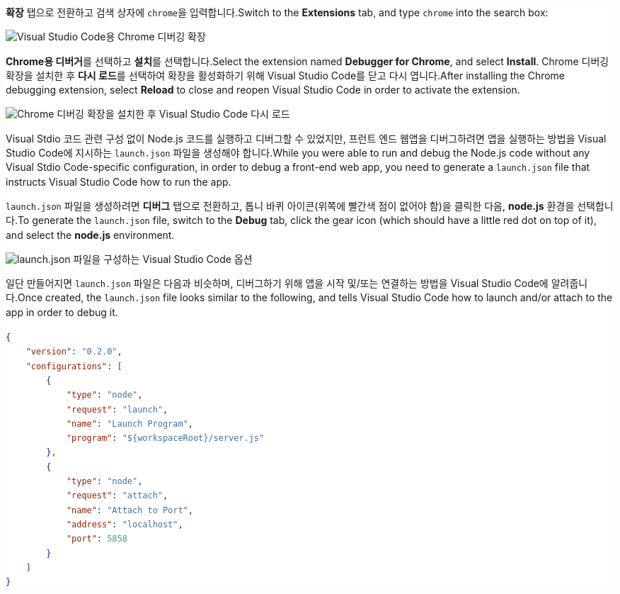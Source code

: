 <span data-ttu-id="0f74e-202">**확장** 탭으로 전환하고 검색 상자에 `chrome`을 입력합니다.</span><span class="sxs-lookup"><span data-stu-id="0f74e-202">Switch to the **Extensions** tab, and type `chrome` into the search box:</span></span>

![Visual Studio Code용 Chrome 디버깅 확장](./media/node-howto-e2e/chrome.png)

<span data-ttu-id="0f74e-204">**Chrome용 디버거**를 선택하고 **설치**를 선택합니다.</span><span class="sxs-lookup"><span data-stu-id="0f74e-204">Select the extension named **Debugger for Chrome**, and select **Install**.</span></span> <span data-ttu-id="0f74e-205">Chrome 디버깅 확장을 설치한 후 **다시 로드**를 선택하여 확장을 활성화하기 위해 Visual Studio Code를 닫고 다시 엽니다.</span><span class="sxs-lookup"><span data-stu-id="0f74e-205">After installing the Chrome debugging extension, select **Reload** to close and reopen Visual Studio Code in order to activate the extension.</span></span> 

![Chrome 디버깅 확장을 설치한 후 Visual Studio Code 다시 로드](./media/node-howto-e2e/chrome-extension-reload-vscode.png)

<span data-ttu-id="0f74e-207">Visual Stdio 코드 관련 구성 없이 Node.js 코드를 실행하고 디버그할 수 있었지만, 프런트 엔드 웹앱을 디버그하려면 앱을 실행하는 방법을 Visual Studio Code에 지시하는 `launch.json` 파일을 생성해야 합니다.</span><span class="sxs-lookup"><span data-stu-id="0f74e-207">While you were able to run and debug the Node.js code without any Visual Stdio Code-specific configuration, in order to debug a front-end web app, you need to generate a `launch.json` file that instructs Visual Studio Code how to run the app.</span></span> 

<span data-ttu-id="0f74e-208">`launch.json` 파일을 생성하려면 **디버그** 탭으로 전환하고, 톱니 바퀴 아이콘(위쪽에 빨간색 점이 없어야 함)을 클릭한 다음, **node.js** 환경을 선택합니다.</span><span class="sxs-lookup"><span data-stu-id="0f74e-208">To generate the `launch.json` file, switch to the **Debug** tab, click the gear icon (which should have a little red dot on top of it), and select the **node.js** environment.</span></span>

![launch.json 파일을 구성하는 Visual Studio Code 옵션](./media/node-howto-e2e/debug-gear.png)

<span data-ttu-id="0f74e-210">일단 만들어지면 `launch.json` 파일은 다음과 비슷하며, 디버그하기 위해 앱을 시작 및/또는 연결하는 방법을 Visual Studio Code에 알려줍니다.</span><span class="sxs-lookup"><span data-stu-id="0f74e-210">Once created, the `launch.json` file looks similar to the following, and tells Visual Studio Code how to launch and/or attach to the app in order to debug it.</span></span> 

```json
{
    "version": "0.2.0",
    "configurations": [
        {
            "type": "node",
            "request": "launch",
            "name": "Launch Program",
            "program": "${workspaceRoot}/server.js"
        },
        {
            "type": "node",
            "request": "attach",
            "name": "Attach to Port",
            "address": "localhost",
            "port": 5858
        }
    ]
}
```
